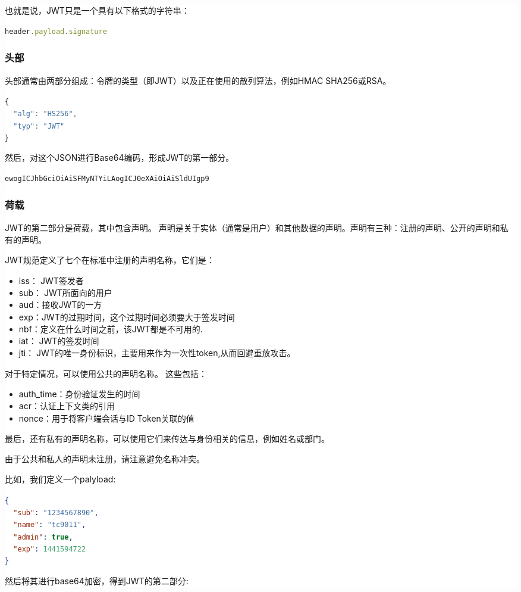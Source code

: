 也就是说，JWT只是一个具有以下格式的字符串：

```javascript
header.payload.signature
```

### 头部

头部通常由两部分组成：令牌的类型（即JWT）以及正在使用的散列算法，例如HMAC SHA256或RSA。

```javascript
{
  "alg": "HS256",
  "typ": "JWT"
}
```

然后，对这个JSON进行Base64编码，形成JWT的第一部分。

```javascript
ewogICJhbGciOiAiSFMyNTYiLAogICJ0eXAiOiAiSldUIgp9
```

### 荷载

JWT的第二部分是荷载，其中包含声明。 声明是关于实体（通常是用户）和其他数据的声明。声明有三种：注册的声明、公开的声明和私有的声明。

JWT规范定义了七个在标准中注册的声明名称，它们是：

* iss： JWT签发者
* sub： JWT所面向的用户
* aud：接收JWT的一方
* exp：JWT的过期时间，这个过期时间必须要大于签发时间
* nbf：定义在什么时间之前，该JWT都是不可用的.
* iat： JWT的签发时间
* jti： JWT的唯一身份标识，主要用来作为一次性token,从而回避重放攻击。

对于特定情况，可以使用公共的声明名称。 这些包括：

- auth_time：身份验证发生的时间
- acr：认证上下文类的引用
- nonce：用于将客户端会话与ID Token关联的值

最后，还有私有的声明名称，可以使用它们来传达与身份相关的信息，例如姓名或部门。

由于公共和私人的声明未注册，请注意避免名称冲突。

比如，我们定义一个palyload:

```json
{
  "sub": "1234567890",
  "name": "tc9011",
  "admin": true,
  "exp": 1441594722
}
```

然后将其进行base64加密，得到JWT的第二部分:
